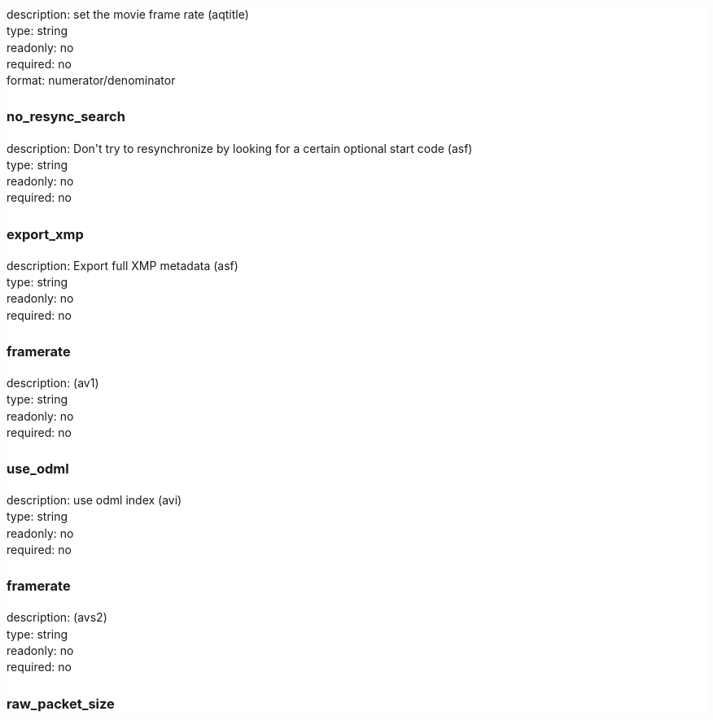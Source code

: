   
description:
set the movie frame rate (aqtitle)  
type: string  
readonly: no  
required: no  
format: numerator/denominator  

### no_resync_search

  
description:
Don&#39;t try to resynchronize by looking for a certain optional start code (asf)  
type: string  
readonly: no  
required: no  

### export_xmp

  
description:
Export full XMP metadata (asf)  
type: string  
readonly: no  
required: no  

### framerate

  
description:
(av1)  
type: string  
readonly: no  
required: no  

### use_odml

  
description:
use odml index (avi)  
type: string  
readonly: no  
required: no  

### framerate

  
description:
(avs2)  
type: string  
readonly: no  
required: no  

### raw_packet_size

